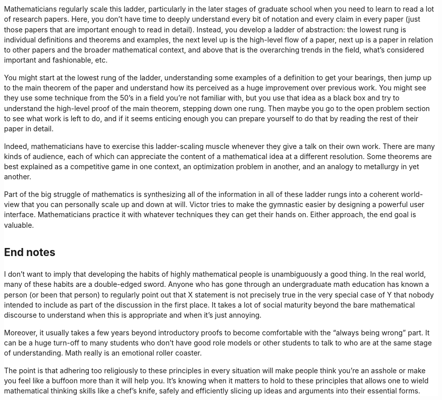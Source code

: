 Mathematicians regularly scale this ladder, particularly in the later stages of
graduate school when you need to learn to read a lot of research papers. Here,
you don’t have time to deeply understand every bit of notation and every claim
in every paper (just those papers that are important enough to read in detail).
Instead, you develop a ladder of abstraction: the lowest rung is individual
definitions and theorems and examples, the next level up is the high-level flow
of a paper, next up is a paper in relation to other papers and the broader
mathematical context, and above that is the overarching trends in the field,
what’s considered important and fashionable, etc.

You might start at the lowest rung of the ladder, understanding some examples
of a definition to get your bearings, then jump up to the main theorem of the
paper and understand how its perceived as a huge improvement over previous
work. You might see they use some technique from the 50’s in a field you’re not
familiar with, but you use that idea as a black box and try to understand the
high-level proof of the main theorem, stepping down one rung. Then maybe you go
to the open problem section to see what work is left to do, and if it seems
enticing enough you can prepare yourself to do that by reading the rest of
their paper in detail.

Indeed, mathematicians have to exercise this ladder-scaling muscle whenever
they give a talk on their own work. There are many kinds of audience, each of
which can appreciate the content of a mathematical idea at a different
resolution. Some theorems are best explained as a competitive game in one
context, an optimization problem in another, and an analogy to metallurgy in
yet another.

Part of the big struggle of mathematics is synthesizing all of the information
in all of these ladder rungs into a coherent world-view that you can personally
scale up and down at will. Victor tries to make the gymnastic easier by
designing a powerful user interface. Mathematicians practice it with whatever
techniques they can get their hands on. Either approach, the end goal is
valuable.

## End notes 

I don’t want to imply that developing the habits of highly mathematical people
is unambiguously a good thing. In the real world, many of these habits are a
double-edged sword. Anyone who has gone through an undergraduate math education
has known a person (or been that person) to regularly point out that X
statement is not precisely true in the very special case of Y that nobody
intended to include as part of the discussion in the first place. It takes a
lot of social maturity beyond the bare mathematical discourse to understand
when this is appropriate and when it’s just annoying.

Moreover, it usually takes a few years beyond introductory proofs to become
comfortable with the “always being wrong” part. It can be a huge turn-off to
many students who don’t have good role models or other students to talk to who
are at the same stage of understanding. Math really is an emotional roller
coaster.

The point is that adhering too religiously to these principles in every
situation will make people think you’re an asshole or make you feel like a
buffoon more than it will help you. It’s knowing when it matters to hold to
these principles that allows one to wield mathematical thinking skills like a
chef’s knife, safely and efficiently slicing up ideas and arguments into their
essential forms.

